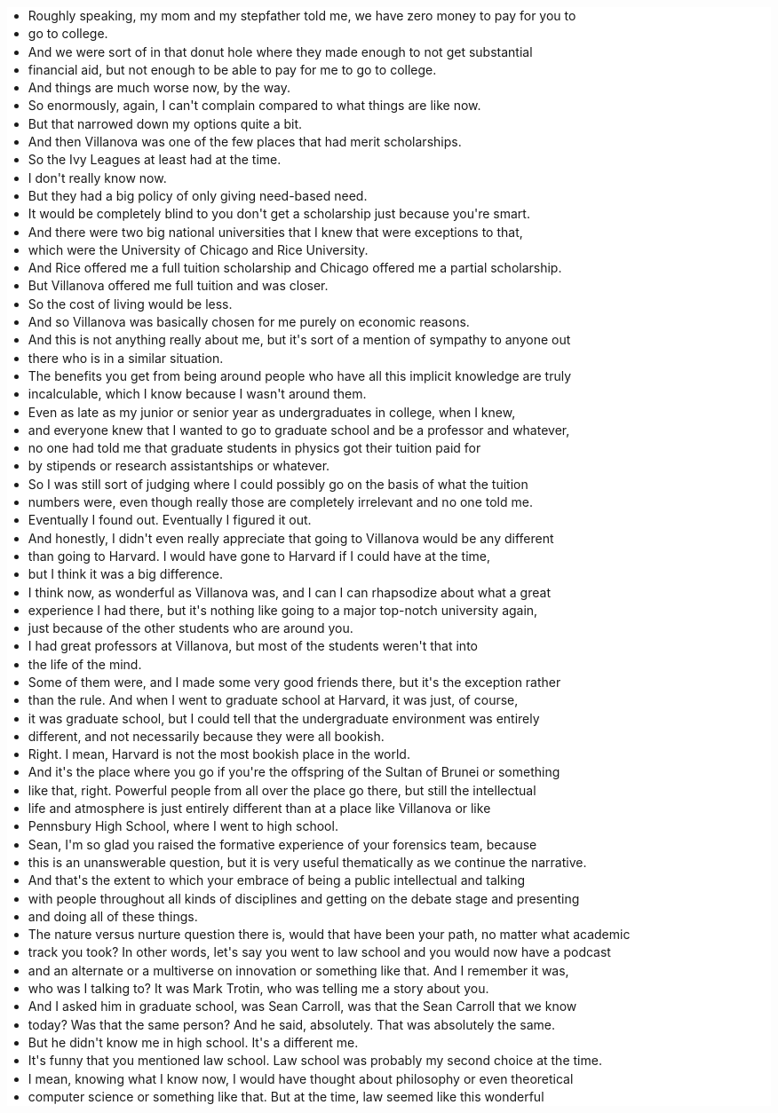 *  Roughly speaking, my mom and my stepfather told me, we have zero money to pay for you to
*  go to college.
*  And we were sort of in that donut hole where they made enough to not get substantial
*  financial aid, but not enough to be able to pay for me to go to college.
*  And things are much worse now, by the way.
*  So enormously, again, I can't complain compared to what things are like now.
*  But that narrowed down my options quite a bit.
*  And then Villanova was one of the few places that had merit scholarships.
*  So the Ivy Leagues at least had at the time.
*  I don't really know now.
*  But they had a big policy of only giving need-based need.
*  It would be completely blind to you don't get a scholarship just because you're smart.
*  And there were two big national universities that I knew that were exceptions to that,
*  which were the University of Chicago and Rice University.
*  And Rice offered me a full tuition scholarship and Chicago offered me a partial scholarship.
*  But Villanova offered me full tuition and was closer.
*  So the cost of living would be less.
*  And so Villanova was basically chosen for me purely on economic reasons.
*  And this is not anything really about me, but it's sort of a mention of sympathy to anyone out
*  there who is in a similar situation.
*  The benefits you get from being around people who have all this implicit knowledge are truly
*  incalculable, which I know because I wasn't around them.
*  Even as late as my junior or senior year as undergraduates in college, when I knew,
*  and everyone knew that I wanted to go to graduate school and be a professor and whatever,
*  no one had told me that graduate students in physics got their tuition paid for
*  by stipends or research assistantships or whatever.
*  So I was still sort of judging where I could possibly go on the basis of what the tuition
*  numbers were, even though really those are completely irrelevant and no one told me.
*  Eventually I found out. Eventually I figured it out.
*  And honestly, I didn't even really appreciate that going to Villanova would be any different
*  than going to Harvard. I would have gone to Harvard if I could have at the time,
*  but I think it was a big difference.
*  I think now, as wonderful as Villanova was, and I can I can rhapsodize about what a great
*  experience I had there, but it's nothing like going to a major top-notch university again,
*  just because of the other students who are around you.
*  I had great professors at Villanova, but most of the students weren't that into
*  the life of the mind.
*  Some of them were, and I made some very good friends there, but it's the exception rather
*  than the rule. And when I went to graduate school at Harvard, it was just, of course,
*  it was graduate school, but I could tell that the undergraduate environment was entirely
*  different, and not necessarily because they were all bookish.
*  Right. I mean, Harvard is not the most bookish place in the world.
*  And it's the place where you go if you're the offspring of the Sultan of Brunei or something
*  like that, right. Powerful people from all over the place go there, but still the intellectual
*  life and atmosphere is just entirely different than at a place like Villanova or like
*  Pennsbury High School, where I went to high school.
*  Sean, I'm so glad you raised the formative experience of your forensics team, because
*  this is an unanswerable question, but it is very useful thematically as we continue the narrative.
*  And that's the extent to which your embrace of being a public intellectual and talking
*  with people throughout all kinds of disciplines and getting on the debate stage and presenting
*  and doing all of these things.
*  The nature versus nurture question there is, would that have been your path, no matter what academic
*  track you took? In other words, let's say you went to law school and you would now have a podcast
*  and an alternate or a multiverse on innovation or something like that. And I remember it was,
*  who was I talking to? It was Mark Trotin, who was telling me a story about you.
*  And I asked him in graduate school, was Sean Carroll, was that the Sean Carroll that we know
*  today? Was that the same person? And he said, absolutely. That was absolutely the same.
*  But he didn't know me in high school. It's a different me.
*  It's funny that you mentioned law school. Law school was probably my second choice at the time.
*  I mean, knowing what I know now, I would have thought about philosophy or even theoretical
*  computer science or something like that. But at the time, law seemed like this wonderful